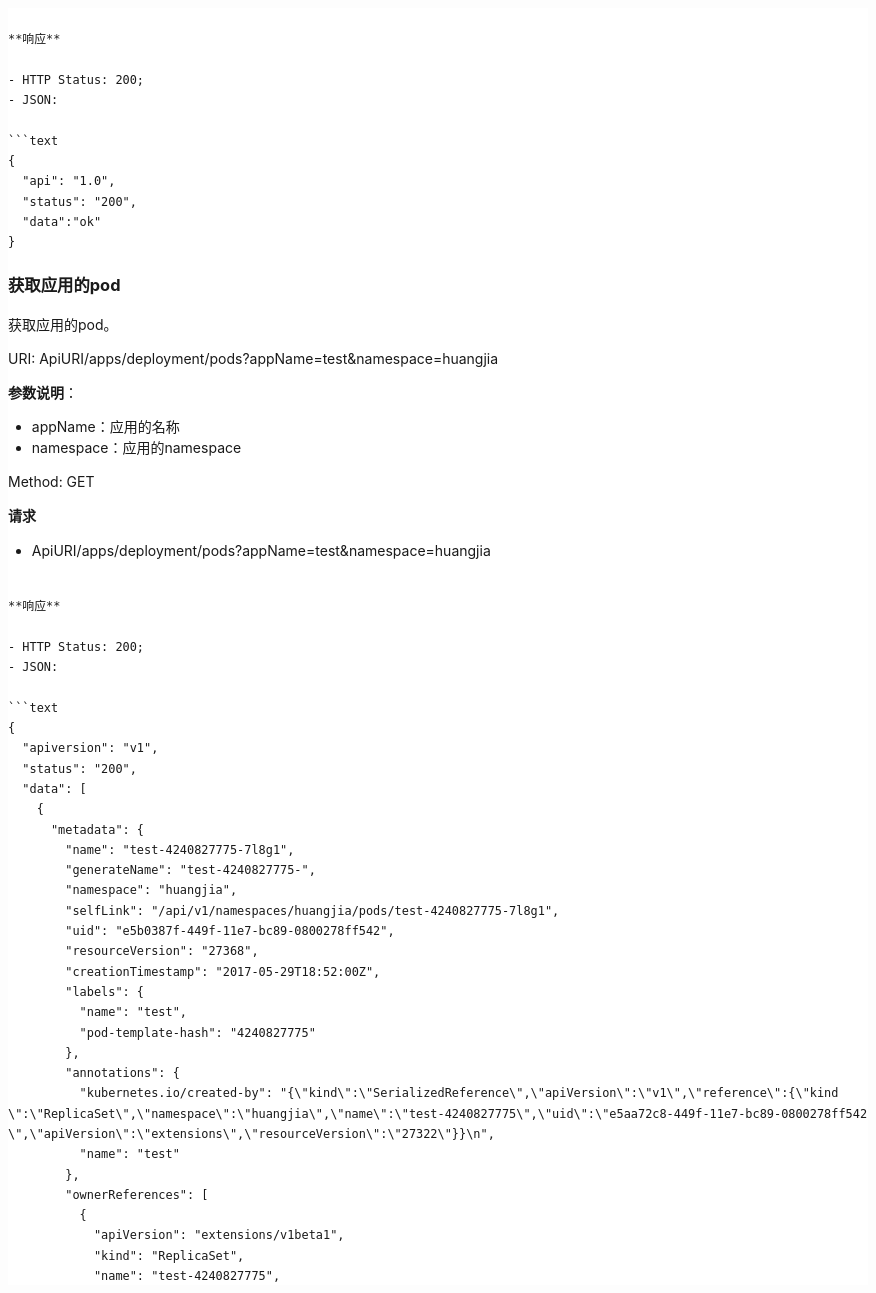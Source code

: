 ```

**响应**

- HTTP Status: 200;
- JSON:

```text
{
  "api": "1.0",
  "status": "200",
  "data":"ok"
}
```

### <span id="10.10">获取应用的pod</span>

获取应用的pod。

URI: ApiURI/apps/deployment/pods?appName=test&namespace=huangjia

**参数说明**：
- appName：应用的名称
- namespace：应用的namespace

Method: GET

**请求**
- ApiURI/apps/deployment/pods?appName=test&namespace=huangjia

```

**响应**

- HTTP Status: 200;
- JSON:

```text
{
  "apiversion": "v1",
  "status": "200",
  "data": [
    {
      "metadata": {
        "name": "test-4240827775-7l8g1",
        "generateName": "test-4240827775-",
        "namespace": "huangjia",
        "selfLink": "/api/v1/namespaces/huangjia/pods/test-4240827775-7l8g1",
        "uid": "e5b0387f-449f-11e7-bc89-0800278ff542",
        "resourceVersion": "27368",
        "creationTimestamp": "2017-05-29T18:52:00Z",
        "labels": {
          "name": "test",
          "pod-template-hash": "4240827775"
        },
        "annotations": {
          "kubernetes.io/created-by": "{\"kind\":\"SerializedReference\",\"apiVersion\":\"v1\",\"reference\":{\"kind\":\"ReplicaSet\",\"namespace\":\"huangjia\",\"name\":\"test-4240827775\",\"uid\":\"e5aa72c8-449f-11e7-bc89-0800278ff542\",\"apiVersion\":\"extensions\",\"resourceVersion\":\"27322\"}}\n",
          "name": "test"
        },
        "ownerReferences": [
          {
            "apiVersion": "extensions/v1beta1",
            "kind": "ReplicaSet",
            "name": "test-4240827775",
```